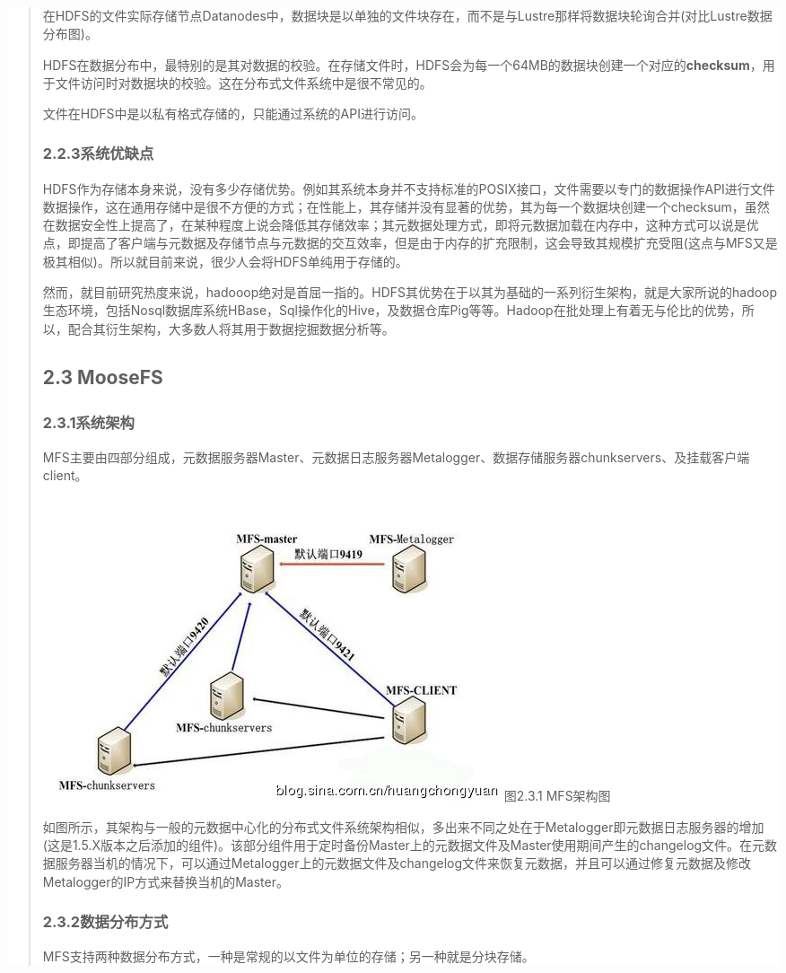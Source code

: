 > 在HDFS的文件实际存储节点Datanodes中，数据块是以单独的文件块存在，而不是与Lustre那样将数据块轮询合并(对比Lustre数据分布图)。
>
> HDFS在数据分布中，最特别的是其对数据的校验。在存储文件时，HDFS会为每一个64MB的数据块创建一个对应的**checksum**，用于文件访问时对数据块的校验。这在分布式文件系统中是很不常见的。
>
> 文件在HDFS中是以私有格式存储的，只能通过系统的API进行访问。
>
> ### 2.2.3系统优缺点
>
> ​         HDFS作为存储本身来说，没有多少存储优势。例如其系统本身并不支持标准的POSIX接口，文件需要以专门的数据操作API进行文件数据操作，这在通用存储中是很不方便的方式；在性能上，其存储并没有显著的优势，其为每一个数据块创建一个checksum，虽然在数据安全性上提高了，在某种程度上说会降低其存储效率；其元数据处理方式，即将元数据加载在内存中，这种方式可以说是优点，即提高了客户端与元数据及存储节点与元数据的交互效率，但是由于内存的扩充限制，这会导致其规模扩充受阻(这点与MFS又是极其相似)。所以就目前来说，很少人会将HDFS单纯用于存储的。
>
> ​         然而，就目前研究热度来说，hadooop绝对是首屈一指的。HDFS其优势在于以其为基础的一系列衍生架构，就是大家所说的hadoop生态环境，包括Nosql数据库系统HBase，Sql操作化的Hive，及数据仓库Pig等等。Hadoop在批处理上有着无与伦比的优势，所以，配合其衍生架构，大多数人将其用于数据挖掘数据分析等。 
>
> ## 2.3 MooseFS
>
> ### 2.3.1系统架构
>
> ​         MFS主要由四部分组成，元数据服务器Master、元数据日志服务器Metalogger、数据存储服务器chunkservers、及挂载客户端client。
>
> ![常见DFS数据分布分析](./images/1053.png)
> 图2.3.1 MFS架构图
>
> 如图所示，其架构与一般的元数据中心化的分布式文件系统架构相似，多出来不同之处在于Metalogger即元数据日志服务器的增加(这是1.5.X版本之后添加的组件)。该部分组件用于定时备份Master上的元数据文件及Master使用期间产生的changelog文件。在元数据服务器当机的情况下，可以通过Metalogger上的元数据文件及changelog文件来恢复元数据，并且可以通过修复元数据及修改Metalogger的IP方式来替换当机的Master。
>
> ### 2.3.2数据分布方式
>
> ​         MFS支持两种数据分布方式，一种是常规的以文件为单位的存储；另一种就是分块存储。
>